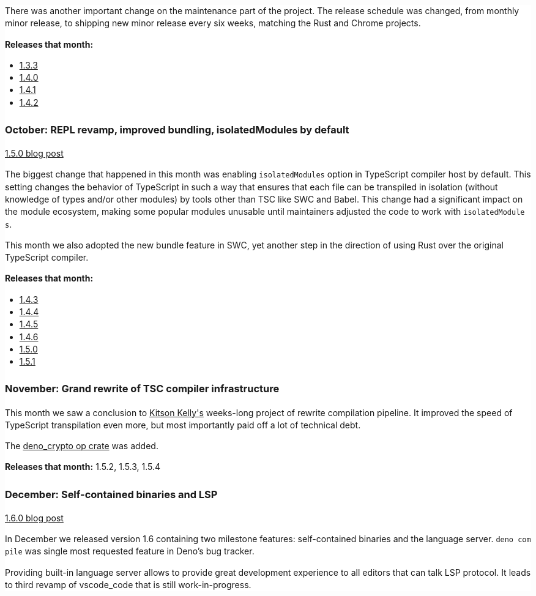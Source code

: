 There was another important change on the maintenance part of the project. The
release schedule was changed, from monthly minor release, to shipping new minor
release every six weeks, matching the Rust and Chrome projects.

**Releases that month:**

- [1.3.3](https://github.com/denoland/deno/releases/tag/v1.3.3)
- [1.4.0](https://github.com/denoland/deno/releases/tag/v1.4.0)
- [1.4.1](https://github.com/denoland/deno/releases/tag/v1.4.1)
- [1.4.2](https://github.com/denoland/deno/releases/tag/v1.4.2)

### October: REPL revamp, improved bundling, isolatedModules by default

[1.5.0 blog post](https://deno.land/posts/v1.5)

The biggest change that happened in this month was enabling `isolatedModules`
option in TypeScript compiler host by default. This setting changes the behavior
of TypeScript in such a way that ensures that each file can be transpiled in
isolation (without knowledge of types and/or other modules) by tools other than
TSC like SWC and Babel. This change had a significant impact on the module
ecosystem, making some popular modules unusable until maintainers adjusted the
code to work with `isolatedModules`.

This month we also adopted the new bundle feature in SWC, yet another step in
the direction of using Rust over the original TypeScript compiler.

**Releases that month:**

- [1.4.3](https://github.com/denoland/deno/releases/tag/v1.4.3)
- [1.4.4](https://github.com/denoland/deno/releases/tag/v1.4.4)
- [1.4.5](https://github.com/denoland/deno/releases/tag/v1.4.5)
- [1.4.6](https://github.com/denoland/deno/releases/tag/v1.4.6)
- [1.5.0](https://github.com/denoland/deno/releases/tag/v1.5.0)
- [1.5.1](https://github.com/denoland/deno/releases/tag/v1.5.1)

### November: Grand rewrite of TSC compiler infrastructure

This month we saw a conclusion to [Kitson Kelly's](https://github.com/kitsonk)
weeks-long project of rewrite compilation pipeline. It improved the speed of
TypeScript transpilation even more, but most importantly paid off a lot of
technical debt.

The [deno_crypto op crate](https://crates.io/crates/deno_crypto) was added.

**Releases that month:** 1.5.2, 1.5.3, 1.5.4

### December: Self-contained binaries and LSP

[1.6.0 blog post](https://deno.land/posts/v1.6)

In December we released version 1.6 containing two milestone features:
self-contained binaries and the language server. `deno compile` was single most
requested feature in Deno’s bug tracker.

Providing built-in language server allows to provide great development
experience to all editors that can talk LSP protocol. It leads to third revamp
of vscode_code that is still work-in-progress.

